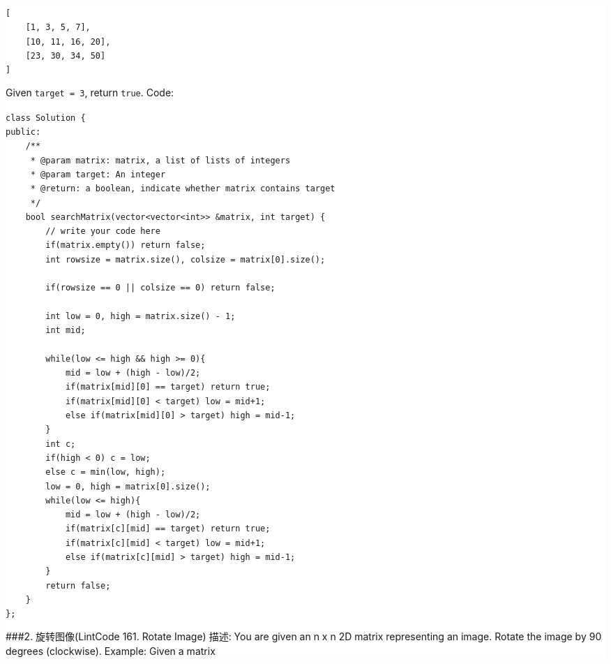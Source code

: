 ```
[
    [1, 3, 5, 7],
    [10, 11, 16, 20],
    [23, 30, 34, 50]
]
```
Given `target = 3`, return `true`. 
Code: 

```
class Solution {
public:
    /**
     * @param matrix: matrix, a list of lists of integers
     * @param target: An integer
     * @return: a boolean, indicate whether matrix contains target
     */
    bool searchMatrix(vector<vector<int>> &matrix, int target) {
        // write your code here
        if(matrix.empty()) return false;
        int rowsize = matrix.size(), colsize = matrix[0].size();
       
        if(rowsize == 0 || colsize == 0) return false;

        int low = 0, high = matrix.size() - 1;
        int mid;
       
        while(low <= high && high >= 0){
            mid = low + (high - low)/2;
            if(matrix[mid][0] == target) return true;
            if(matrix[mid][0] < target) low = mid+1;
            else if(matrix[mid][0] > target) high = mid-1;
        }
        int c;       
        if(high < 0) c = low;
        else c = min(low, high);
        low = 0, high = matrix[0].size();
        while(low <= high){
            mid = low + (high - low)/2;
            if(matrix[c][mid] == target) return true;
            if(matrix[c][mid] < target) low = mid+1;
            else if(matrix[c][mid] > target) high = mid-1;           
        }
        return false;
    }
};
```
###2. 旋转图像(LintCode 161. Rotate Image)
描述: 
You are given an n x n 2D matrix representing an image. 
Rotate the image by 90 degrees (clockwise). 
Example: 
Given a matrix 
